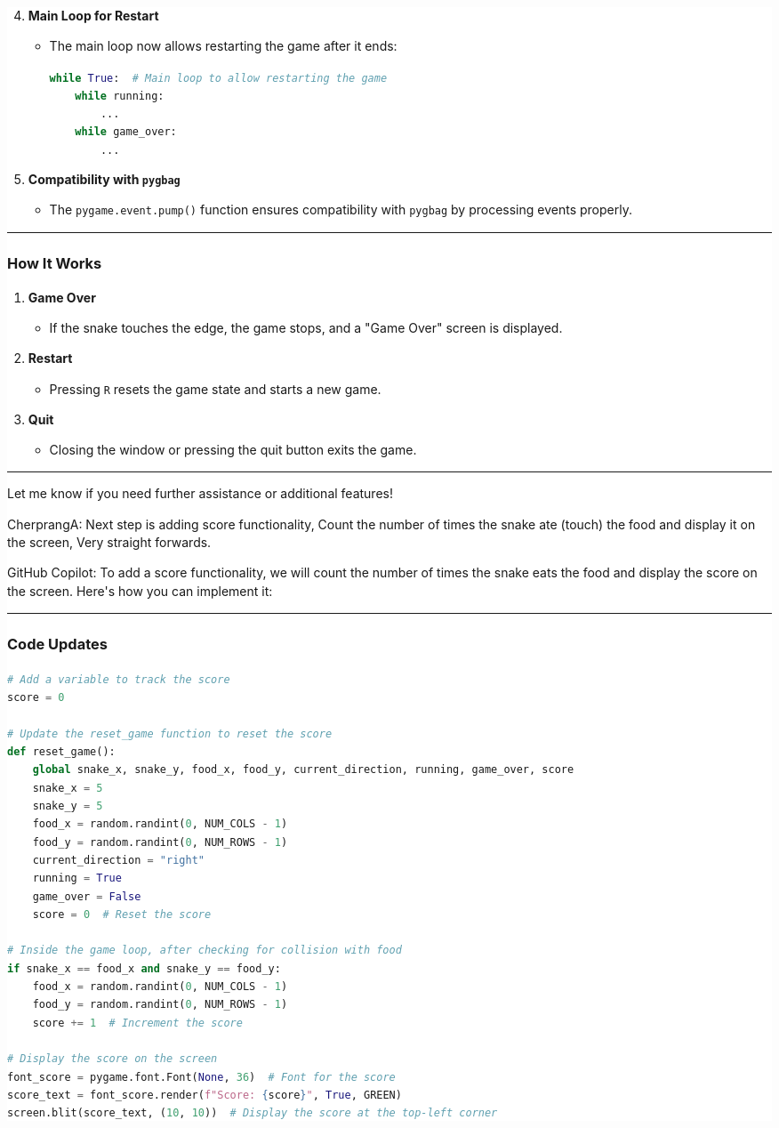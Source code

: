 4. **Main Loop for Restart**
   - The main loop now allows restarting the game after it ends:
     ```python
     while True:  # Main loop to allow restarting the game
         while running:
             ...
         while game_over:
             ...
     ```

5. **Compatibility with `pygbag`**
   - The `pygame.event.pump()` function ensures compatibility with `pygbag` by processing events properly.

---

### **How It Works**
1. **Game Over**
   - If the snake touches the edge, the game stops, and a "Game Over" screen is displayed.

2. **Restart**
   - Pressing `R` resets the game state and starts a new game.

3. **Quit**
   - Closing the window or pressing the quit button exits the game.

---

Let me know if you need further assistance or additional features!

CherprangA: Next step is adding score functionality, Count the number of times the snake ate (touch) the food and display it on the screen, Very straight forwards.

GitHub Copilot: To add a score functionality, we will count the number of times the snake eats the food and display the score on the screen. Here's how you can implement it:

---

### **Code Updates**

```python
# Add a variable to track the score
score = 0

# Update the reset_game function to reset the score
def reset_game():
    global snake_x, snake_y, food_x, food_y, current_direction, running, game_over, score
    snake_x = 5
    snake_y = 5
    food_x = random.randint(0, NUM_COLS - 1)
    food_y = random.randint(0, NUM_ROWS - 1)
    current_direction = "right"
    running = True
    game_over = False
    score = 0  # Reset the score

# Inside the game loop, after checking for collision with food
if snake_x == food_x and snake_y == food_y:
    food_x = random.randint(0, NUM_COLS - 1)
    food_y = random.randint(0, NUM_ROWS - 1)
    score += 1  # Increment the score

# Display the score on the screen
font_score = pygame.font.Font(None, 36)  # Font for the score
score_text = font_score.render(f"Score: {score}", True, GREEN)
screen.blit(score_text, (10, 10))  # Display the score at the top-left corner
```
